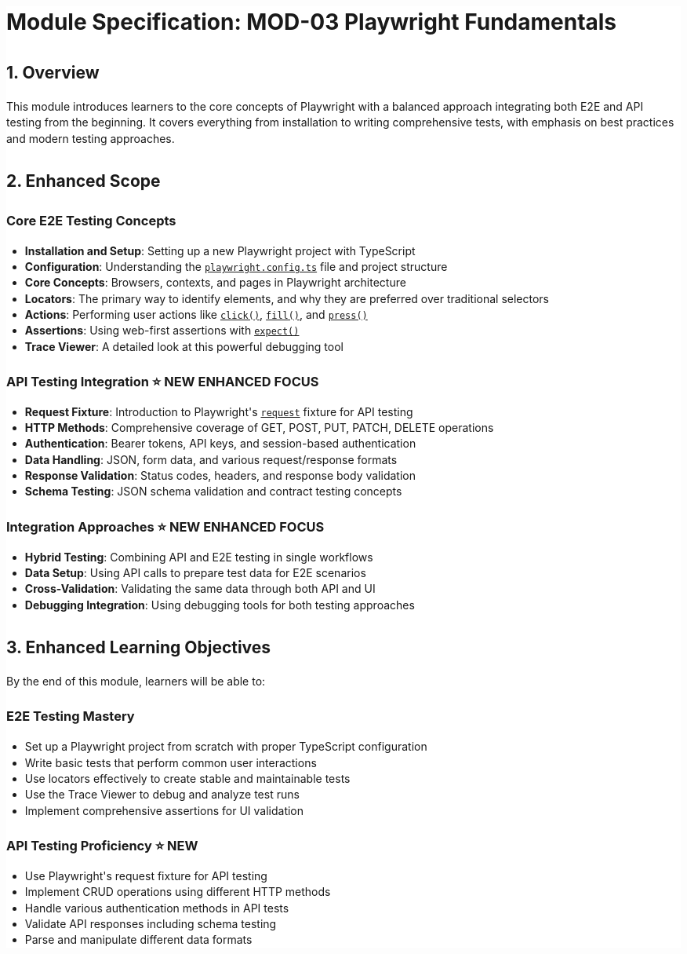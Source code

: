 # Module Specification: MOD-03 Playwright Fundamentals

## 1. Overview

This module introduces learners to the core concepts of Playwright with a balanced approach integrating both E2E and API testing from the beginning. It covers everything from installation to writing comprehensive tests, with emphasis on best practices and modern testing approaches.

## 2. Enhanced Scope

### **Core E2E Testing Concepts**
- **Installation and Setup**: Setting up a new Playwright project with TypeScript
- **Configuration**: Understanding the [`playwright.config.ts`](playwright.config.ts:1) file and project structure
- **Core Concepts**: Browsers, contexts, and pages in Playwright architecture
- **Locators**: The primary way to identify elements, and why they are preferred over traditional selectors
- **Actions**: Performing user actions like [`click()`](page.click():1), [`fill()`](page.fill():1), and [`press()`](page.press():1)
- **Assertions**: Using web-first assertions with [`expect()`](expect():1)
- **Trace Viewer**: A detailed look at this powerful debugging tool

### **API Testing Integration** ⭐ **NEW ENHANCED FOCUS**
- **Request Fixture**: Introduction to Playwright's [`request`](request:1) fixture for API testing
- **HTTP Methods**: Comprehensive coverage of GET, POST, PUT, PATCH, DELETE operations
- **Authentication**: Bearer tokens, API keys, and session-based authentication
- **Data Handling**: JSON, form data, and various request/response formats
- **Response Validation**: Status codes, headers, and response body validation
- **Schema Testing**: JSON schema validation and contract testing concepts

### **Integration Approaches** ⭐ **NEW ENHANCED FOCUS**
- **Hybrid Testing**: Combining API and E2E testing in single workflows
- **Data Setup**: Using API calls to prepare test data for E2E scenarios
- **Cross-Validation**: Validating the same data through both API and UI
- **Debugging Integration**: Using debugging tools for both testing approaches

## 3. Enhanced Learning Objectives

By the end of this module, learners will be able to:

### **E2E Testing Mastery**
- Set up a Playwright project from scratch with proper TypeScript configuration
- Write basic tests that perform common user interactions
- Use locators effectively to create stable and maintainable tests
- Use the Trace Viewer to debug and analyze test runs
- Implement comprehensive assertions for UI validation

### **API Testing Proficiency** ⭐ **NEW**
- Use Playwright's request fixture for API testing
- Implement CRUD operations using different HTTP methods
- Handle various authentication methods in API tests
- Validate API responses including schema testing
- Parse and manipulate different data formats
